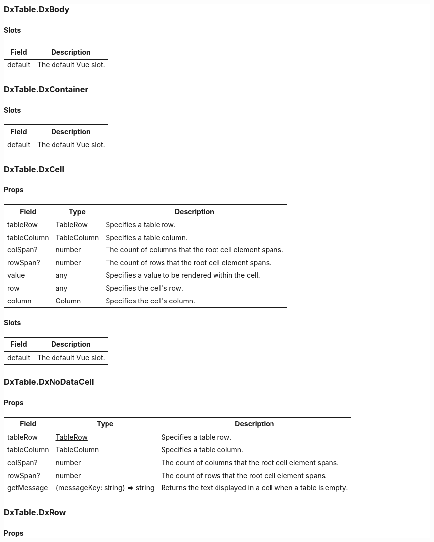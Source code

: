 ### DxTable.DxBody

#### Slots

Field | Description
------|------------
default | The default Vue slot.

### DxTable.DxContainer

#### Slots

Field | Description
------|------------
default | The default Vue slot.

### DxTable.DxCell

#### Props

Field | Type | Description
------|------|------------
tableRow | [TableRow](#tablerow) | Specifies a table row.
tableColumn | [TableColumn](#tablecolumn) | Specifies a table column.
colSpan? | number | The count of columns that the root cell element spans.
rowSpan? | number | The count of rows that the root cell element spans.
value | any | Specifies a value to be rendered within the cell.
row | any | Specifies the cell's row.
column | [Column](grid.md#column) | Specifies the cell's column.

#### Slots

Field | Description
------|------------
default | The default Vue slot.

### DxTable.DxNoDataCell

#### Props

Field | Type | Description
------|------|------------
tableRow | [TableRow](#tablerow) | Specifies a table row.
tableColumn | [TableColumn](#tablecolumn) | Specifies a table column.
colSpan? | number | The count of columns that the root cell element spans.
rowSpan? | number | The count of rows that the root cell element spans.
getMessage | ([messageKey](#localization-messages): string) => string | Returns the text displayed in a cell when a table is empty.

### DxTable.DxRow

#### Props
